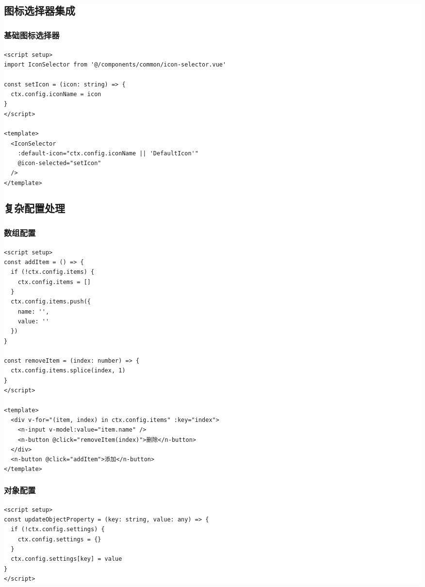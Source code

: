 ## 图标选择器集成

### 基础图标选择器
```vue
<script setup>
import IconSelector from '@/components/common/icon-selector.vue'

const setIcon = (icon: string) => {
  ctx.config.iconName = icon
}
</script>

<template>
  <IconSelector 
    :default-icon="ctx.config.iconName || 'DefaultIcon'" 
    @icon-selected="setIcon" 
  />
</template>
```

## 复杂配置处理

### 数组配置
```vue
<script setup>
const addItem = () => {
  if (!ctx.config.items) {
    ctx.config.items = []
  }
  ctx.config.items.push({
    name: '',
    value: ''
  })
}

const removeItem = (index: number) => {
  ctx.config.items.splice(index, 1)
}
</script>

<template>
  <div v-for="(item, index) in ctx.config.items" :key="index">
    <n-input v-model:value="item.name" />
    <n-button @click="removeItem(index)">删除</n-button>
  </div>
  <n-button @click="addItem">添加</n-button>
</template>
```

### 对象配置
```vue
<script setup>
const updateObjectProperty = (key: string, value: any) => {
  if (!ctx.config.settings) {
    ctx.config.settings = {}
  }
  ctx.config.settings[key] = value
}
</script>
```
